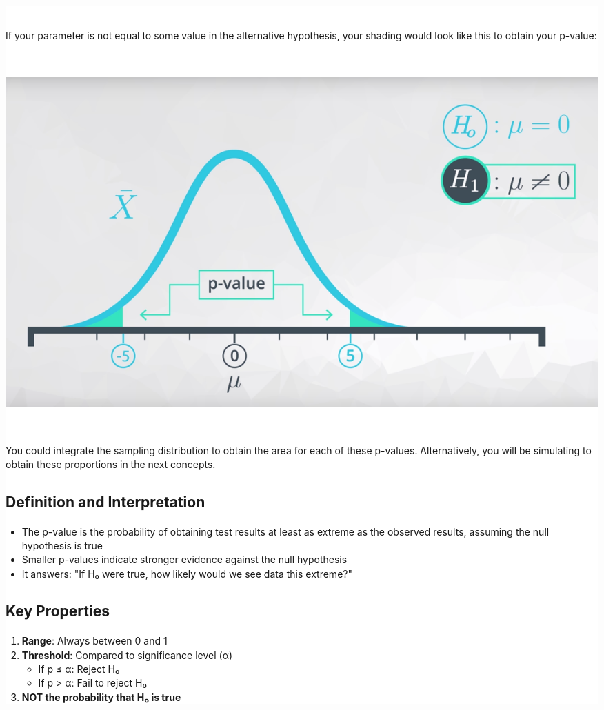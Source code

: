 <br>

If your parameter is not equal to some value in the alternative hypothesis, your shading would look like this to obtain your p-value:

<br>

![P value](images/3.png)

<br>

You could integrate the sampling distribution to obtain the area for each of these p-values. Alternatively, you will be simulating to obtain these proportions in the next concepts.




## Definition and Interpretation
- The p-value is the probability of obtaining test results at least as extreme as the observed results, assuming the null hypothesis is true
- Smaller p-values indicate stronger evidence against the null hypothesis
- It answers: "If H₀ were true, how likely would we see data this extreme?"

## Key Properties
1. **Range**: Always between 0 and 1
2. **Threshold**: Compared to significance level (α)
   - If p ≤ α: Reject H₀
   - If p > α: Fail to reject H₀
3. **NOT the probability that H₀ is true**
